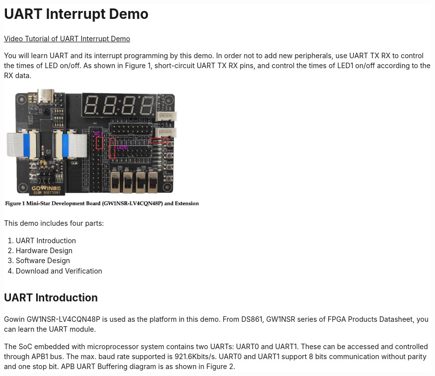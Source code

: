 # UART Interrupt Demo

[Video Tutorial of UART Interrupt Demo](https://www.youtube.com/watch?v=yuJYwQWGNmI)

You will learn UART and its interrupt programming by this demo. In order not to add new peripherals, use UART TX RX to control the times of LED on/off. As shown in Figure 1, short-circuit UART TX RX pins, and control the times of LED1 on/off according to the RX data.

<img src="/projects/Tutorials/UART0 Interrupt Demo/uart0_int_run/images/UART board pic (1).png" width= "400">

This demo includes four parts:

1. UART Introduction
2. Hardware Design
3. Software Design
4. Download and Verification

## UART Introduction

Gowin GW1NSR-LV4CQN48P is used as the platform in this demo. From DS861, GW1NSR series of FPGA Products Datasheet, you can learn the UART module.

The SoC embedded with microprocessor system contains two UARTs: UART0 and UART1. These can be accessed and controlled through APB1 bus. The max. baud rate supported is 921.6Kbits/s. UART0 and UART1 support 8 bits communication without parity and one stop bit. APB UART Buffering diagram is as shown in Figure 2.
